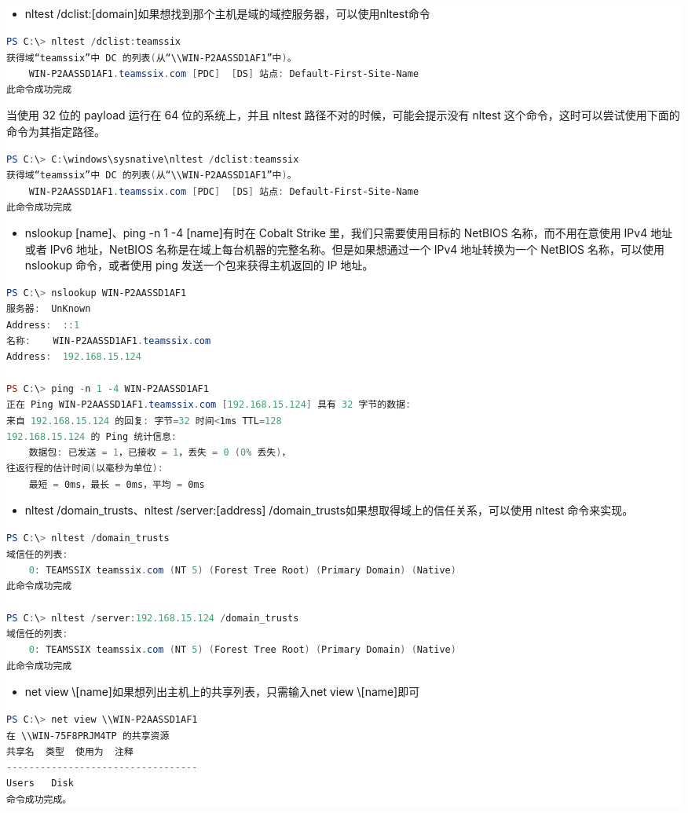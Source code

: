 - nltest /dclist:[domain]如果想找到那个主机是域的域控服务器，可以使用nltest命令

```powershell
PS C:\> nltest /dclist:teamssix
获得域“teamssix”中 DC 的列表(从“\\WIN-P2AASSD1AF1”中)。
    WIN-P2AASSD1AF1.teamssix.com [PDC]  [DS] 站点: Default-First-Site-Name
此命令成功完成
```

当使用 32 位的 payload 运行在 64 位的系统上，并且 nltest 路径不对的时候，可能会提示没有 nltest 这个命令，这时可以尝试使用下面的命令为其指定路径。

```powershell
PS C:\> C:\windows\sysnative\nltest /dclist:teamssix
获得域“teamssix”中 DC 的列表(从“\\WIN-P2AASSD1AF1”中)。
    WIN-P2AASSD1AF1.teamssix.com [PDC]  [DS] 站点: Default-First-Site-Name
此命令成功完成
```

- nslookup [name]、ping -n 1 -4 [name]有时在 Cobalt Strike 里，我们只需要使用目标的 NetBIOS 名称，而不用在意使用 IPv4 地址或者 IPv6 地址，NetBIOS 名称是在域上每台机器的完整名称。但是如果想通过一个 IPv4 地址转换为一个 NetBIOS 名称，可以使用 nslookup 命令，或者使用 ping 发送一个包来获得主机返回的 IP 地址。

```powershell
PS C:\> nslookup WIN-P2AASSD1AF1
服务器:  UnKnown
Address:  ::1
名称:    WIN-P2AASSD1AF1.teamssix.com
Address:  192.168.15.124

PS C:\> ping -n 1 -4 WIN-P2AASSD1AF1
正在 Ping WIN-P2AASSD1AF1.teamssix.com [192.168.15.124] 具有 32 字节的数据:
来自 192.168.15.124 的回复: 字节=32 时间<1ms TTL=128
192.168.15.124 的 Ping 统计信息:
    数据包: 已发送 = 1，已接收 = 1，丢失 = 0 (0% 丢失)，
往返行程的估计时间(以毫秒为单位):
    最短 = 0ms，最长 = 0ms，平均 = 0ms
```

- nltest /domain_trusts、nltest /server:[address] /domain_trusts如果想取得域上的信任关系，可以使用 nltest 命令来实现。

```powershell
PS C:\> nltest /domain_trusts
域信任的列表:
    0: TEAMSSIX teamssix.com (NT 5) (Forest Tree Root) (Primary Domain) (Native)
此命令成功完成

PS C:\> nltest /server:192.168.15.124 /domain_trusts
域信任的列表:
    0: TEAMSSIX teamssix.com (NT 5) (Forest Tree Root) (Primary Domain) (Native)
此命令成功完成
```

- net view \\[name]如果想列出主机上的共享列表，只需输入net view \\[name]即可

```powershell
PS C:\> net view \\WIN-P2AASSD1AF1
在 \\WIN-75F8PRJM4TP 的共享资源
共享名  类型  使用为  注释
----------------------------------
Users   Disk
命令成功完成。
```
